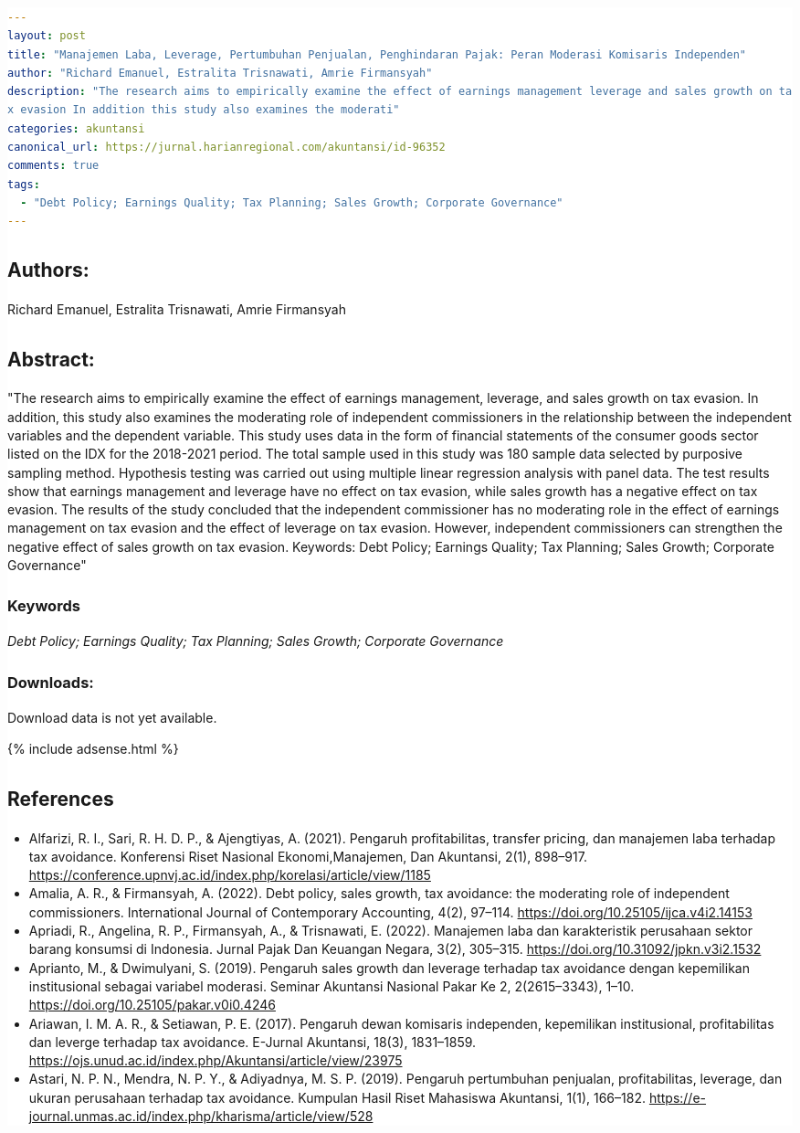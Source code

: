 ```yaml
---
layout: post
title: "Manajemen Laba, Leverage, Pertumbuhan Penjualan, Penghindaran Pajak: Peran Moderasi Komisaris Independen"
author: "Richard Emanuel, Estralita Trisnawati, Amrie Firmansyah"
description: "The research aims to empirically examine the effect of earnings management leverage and sales growth on tax evasion In addition this study also examines the moderati"
categories: akuntansi
canonical_url: https://jurnal.harianregional.com/akuntansi/id-96352
comments: true
tags:
  - "Debt Policy; Earnings Quality; Tax Planning; Sales Growth; Corporate Governance"
---
```


## Authors:
Richard Emanuel, Estralita Trisnawati, Amrie Firmansyah

## Abstract:
"The research aims to empirically examine the effect of earnings management, leverage, and sales growth on tax evasion. In addition, this study also examines the moderating role of independent commissioners in the relationship between the independent variables and the dependent variable. This study uses data in the form of financial statements of the consumer goods sector listed on the IDX for the 2018-2021 period. The total sample used in this study was 180 sample data selected by purposive sampling method. Hypothesis testing was carried out using multiple linear regression analysis with panel data. The test results show that earnings management and leverage have no effect on tax evasion, while sales growth has a negative effect on tax evasion. The results of the study concluded that the independent commissioner has no moderating role in the effect of earnings management on tax evasion and the effect of leverage on tax evasion. However, independent commissioners can strengthen the negative effect of sales growth on tax evasion. Keywords: Debt Policy; Earnings Quality; Tax Planning; Sales Growth; Corporate Governance"

### Keywords
*Debt Policy; Earnings Quality; Tax Planning; Sales Growth; Corporate Governance*

### Downloads:
Download data is not yet available.

{% include adsense.html %}
## References
- Alfarizi, R. I., Sari, R. H. D. P., & Ajengtiyas, A. (2021). Pengaruh profitabilitas, transfer pricing, dan manajemen laba terhadap tax avoidance. Konferensi Riset Nasional Ekonomi,Manajemen, Dan Akuntansi, 2(1), 898–917. https://conference.upnvj.ac.id/index.php/korelasi/article/view/1185
- Amalia, A. R., & Firmansyah, A. (2022). Debt policy, sales growth, tax avoidance: the moderating role of independent commissioners. International Journal of Contemporary Accounting, 4(2), 97–114. https://doi.org/10.25105/ijca.v4i2.14153
- Apriadi, R., Angelina, R. P., Firmansyah, A., & Trisnawati, E. (2022). Manajemen laba dan karakteristik perusahaan sektor barang konsumsi di Indonesia. Jurnal Pajak Dan Keuangan Negara, 3(2), 305–315. https://doi.org/10.31092/jpkn.v3i2.1532
- Aprianto, M., & Dwimulyani, S. (2019). Pengaruh sales growth dan leverage terhadap tax avoidance dengan kepemilikan institusional sebagai variabel moderasi. Seminar Akuntansi Nasional Pakar Ke 2, 2(2615–3343), 1–10. https://doi.org/10.25105/pakar.v0i0.4246
- Ariawan, I. M. A. R., & Setiawan, P. E. (2017). Pengaruh dewan komisaris independen, kepemilikan institusional, profitabilitas dan leverge terhadap tax avoidance. E-Jurnal Akuntansi, 18(3), 1831–1859. https://ojs.unud.ac.id/index.php/Akuntansi/article/view/23975
- Astari, N. P. N., Mendra, N. P. Y., & Adiyadnya, M. S. P. (2019). Pengaruh pertumbuhan penjualan, profitabilitas, leverage, dan ukuran perusahaan terhadap tax avoidance. Kumpulan Hasil Riset Mahasiswa Akuntansi, 1(1), 166–182. https://e-journal.unmas.ac.id/index.php/kharisma/article/view/528